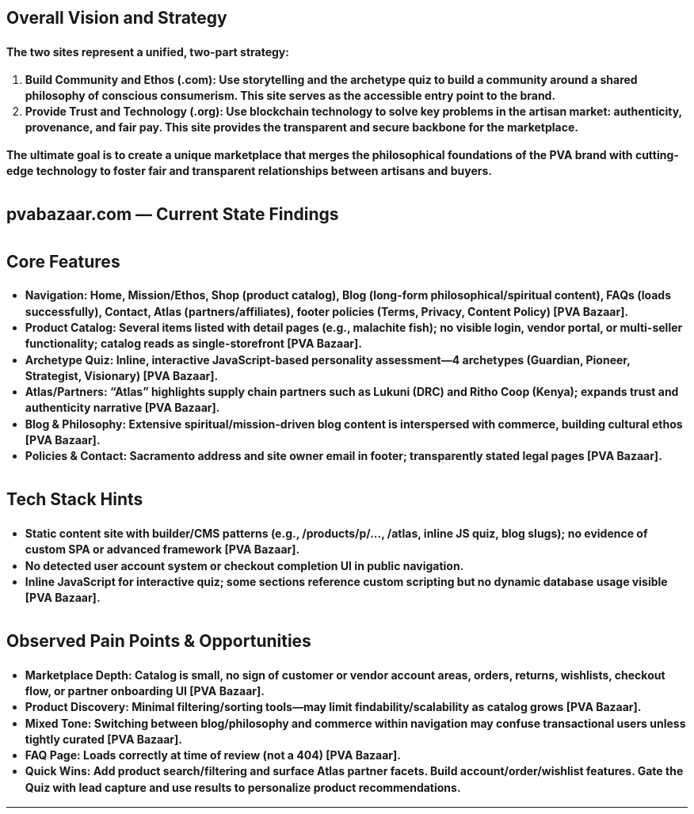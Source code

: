 
## **Overall Vision and Strategy**

**The two sites represent a unified, two-part strategy:**

1. **Build Community and Ethos (.com): Use storytelling and the archetype quiz to build a community around a shared philosophy of conscious consumerism. This site serves as the accessible entry point to the brand.**  
2. **Provide Trust and Technology (.org): Use blockchain technology to solve key problems in the artisan market: authenticity, provenance, and fair pay. This site provides the transparent and secure backbone for the marketplace.**

**The ultimate goal is to create a unique marketplace that merges the philosophical foundations of the PVA brand with cutting-edge technology to foster fair and transparent relationships between artisans and buyers.**

## **pvabazaar.com — Current State Findings**

## **Core Features**

* **Navigation: Home, Mission/Ethos, Shop (product catalog), Blog (long-form philosophical/spiritual content), FAQs (loads successfully), Contact, Atlas (partners/affiliates), footer policies (Terms, Privacy, Content Policy) \[PVA Bazaar\].**  
* **Product Catalog: Several items listed with detail pages (e.g., malachite fish); no visible login, vendor portal, or multi-seller functionality; catalog reads as single-storefront \[PVA Bazaar\].**  
* **Archetype Quiz: Inline, interactive JavaScript-based personality assessment—4 archetypes (Guardian, Pioneer, Strategist, Visionary) \[PVA Bazaar\].**  
* **Atlas/Partners: “Atlas” highlights supply chain partners such as Lukuni (DRC) and Ritho Coop (Kenya); expands trust and authenticity narrative \[PVA Bazaar\].**  
* **Blog & Philosophy: Extensive spiritual/mission-driven blog content is interspersed with commerce, building cultural ethos \[PVA Bazaar\].**  
* **Policies & Contact: Sacramento address and site owner email in footer; transparently stated legal pages \[PVA Bazaar\].**

## **Tech Stack Hints**

* **Static content site with builder/CMS patterns (e.g., /products/p/..., /atlas, inline JS quiz, blog slugs); no evidence of custom SPA or advanced framework \[PVA Bazaar\].**  
* **No detected user account system or checkout completion UI in public navigation.**  
* **Inline JavaScript for interactive quiz; some sections reference custom scripting but no dynamic database usage visible \[PVA Bazaar\].**

## **Observed Pain Points & Opportunities**

* **Marketplace Depth: Catalog is small, no sign of customer or vendor account areas, orders, returns, wishlists, checkout flow, or partner onboarding UI \[PVA Bazaar\].**  
* **Product Discovery: Minimal filtering/sorting tools—may limit findability/scalability as catalog grows \[PVA Bazaar\].**  
* **Mixed Tone: Switching between blog/philosophy and commerce within navigation may confuse transactional users unless tightly curated \[PVA Bazaar\].**  
* **FAQ Page: Loads correctly at time of review (not a 404\) \[PVA Bazaar\].**  
* **Quick Wins: Add product search/filtering and surface Atlas partner facets. Build account/order/wishlist features. Gate the Quiz with lead capture and use results to personalize product recommendations.**

---